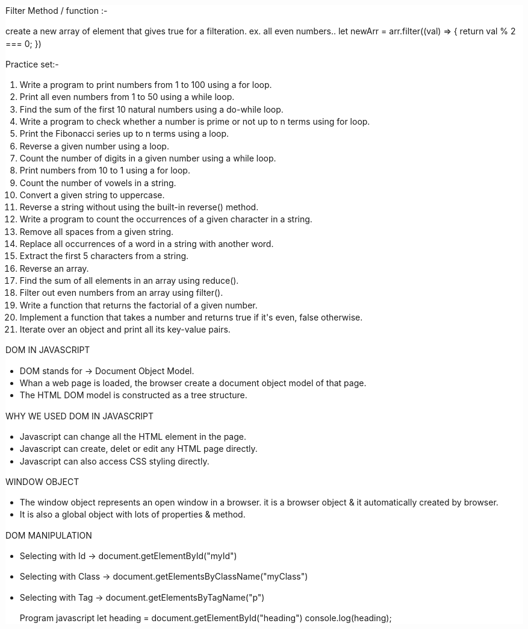 Filter Method / function :-

create a new array of element that gives true for a filteration.
ex. all even numbers..
let newArr = arr.filter((val) => { return val % 2 === 0; })

Practice set:-
1. Write a program to print numbers from 1 to 100 using a for loop.
2. Print all even numbers from 1 to 50 using a while loop.
3. Find the sum of the first 10 natural numbers using a do-while loop.
4. Write a program to check whether a number is prime or not up to n terms using for loop.
5. Print the Fibonacci series up to n terms using a loop.
6. Reverse a given number using a loop.
7. Count the number of digits in a given number using a while loop.
8. Print numbers from 10 to 1 using a for loop.
9. Count the number of vowels in a string.
10. Convert a given string to uppercase.
11. Reverse a string without using the built-in reverse() method.
12. Write a program to count the occurrences of a given character in a string.
13. Remove all spaces from a given string.
14. Replace all occurrences of a word in a string with another word.
15. Extract the first 5 characters from a string.
16. Reverse an array.
17. Find the sum of all elements in an array using reduce().
18. Filter out even numbers from an array using filter().
19. Write a function that returns the factorial of a given number.
20. Implement a function that takes a number and returns true if it's even, false otherwise.
21. Iterate over an object and print all its key-value pairs.

DOM IN JAVASCRIPT 

-   DOM stands for -> Document Object Model.
-   Whan a web page is loaded, the browser create a document object model of that page.
-   The HTML DOM model is constructed as a tree structure.

WHY WE USED DOM IN JAVASCRIPT 

-   Javascript can change all the HTML element in the page.
-   Javascript can create, delet or edit any HTML page directly.
-   Javascript can also access CSS styling directly.

WINDOW OBJECT 

-   The window object represents an open window in a browser. it is a browser object & it automatically created by browser.
-   It is also a global object with lots of properties & method.

DOM MANIPULATION

-   Selecting with Id -> document.getElementById("myId")
-   Selecting with Class -> document.getElementsByClassName("myClass")
-   Selecting with Tag -> document.getElementsByTagName("p")

      Program
      javascript
            let heading = document.getElementById("heading")
            console.log(heading);
